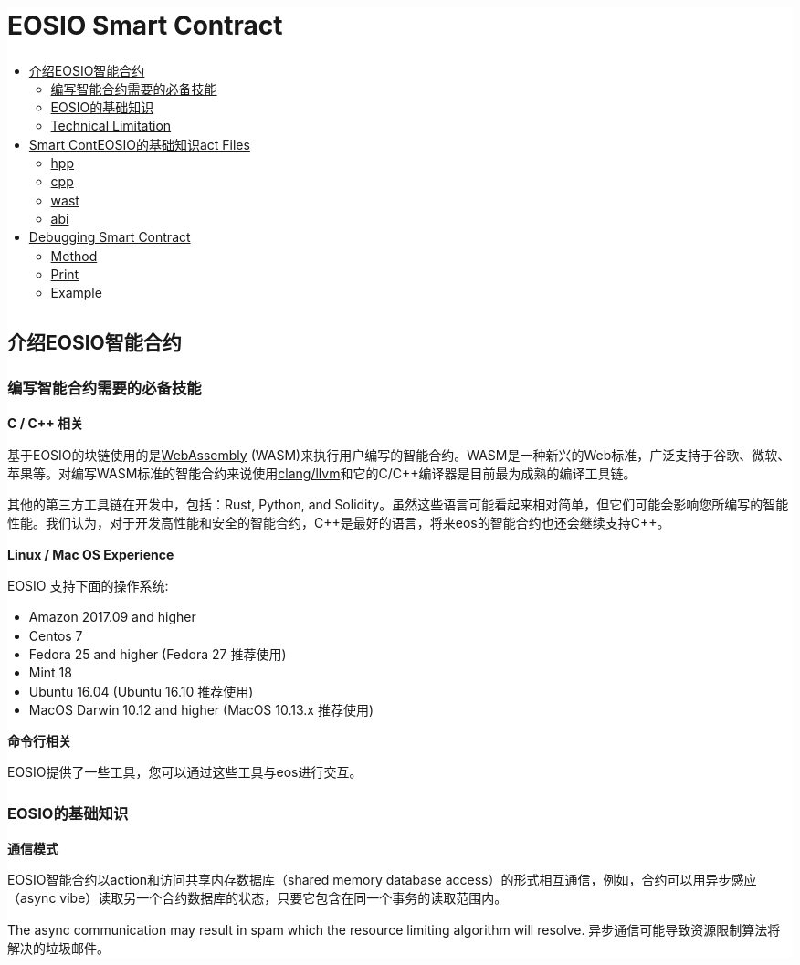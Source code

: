 # EOSIO Smart Contract



- [介绍EOSIO智能合约](#介绍EOSIO智能合约)
  * [编写智能合约需要的必备技能](#编写智能合约需要的必备技能)
  * [EOSIO的基础知识](#EOSIO的基础知识)
  * [Technical Limitation](#technical-limitation)
- [Smart ContEOSIO的基础知识act Files](#smart-contract-files)
  * [hpp](#hpp)
  * [cpp](#cpp)
  * [wast](#wast)
  * [abi](#abi)
- [Debugging Smart Contract](#debugging-smart-contract)
  * [Method](#method)
  * [Print](#print)
  * [Example](#example)



## 介绍EOSIO智能合约

### 编写智能合约需要的必备技能

**C / C++ 相关**

基于EOSIO的块链使用的是[WebAssembly](http://webassembly.org/) (WASM)来执行用户编写的智能合约。WASM是一种新兴的Web标准，广泛支持于谷歌、微软、苹果等。对编写WASM标准的智能合约来说使用[clang/llvm](https://clang.llvm.org/)和它的C/C++编译器是目前最为成熟的编译工具链。

其他的第三方工具链在开发中，包括：Rust, Python, and Solidity。虽然这些语言可能看起来相对简单，但它们可能会影响您所编写的智能性能。我们认为，对于开发高性能和安全的智能合约，C++是最好的语言，将来eos的智能合约也还会继续支持C++。

**Linux / Mac OS Experience**

EOSIO 支持下面的操作系统:
- Amazon 2017.09 and higher
- Centos 7
- Fedora 25 and higher (Fedora 27 推荐使用)
- Mint 18
- Ubuntu 16.04 (Ubuntu 16.10 推荐使用)
- MacOS Darwin 10.12 and higher (MacOS 10.13.x 推荐使用)

**命令行相关**

EOSIO提供了一些工具，您可以通过这些工具与eos进行交互。

### EOSIO的基础知识

**通信模式**

EOSIO智能合约以action和访问共享内存数据库（shared memory database access）的形式相互通信，例如，合约可以用异步感应（async vibe）读取另一个合约数据库的状态，只要它包含在同一个事务的读取范围内。

The async communication may result in spam which the resource limiting algorithm will resolve.
异步通信可能导致资源限制算法将解决的垃圾邮件。
